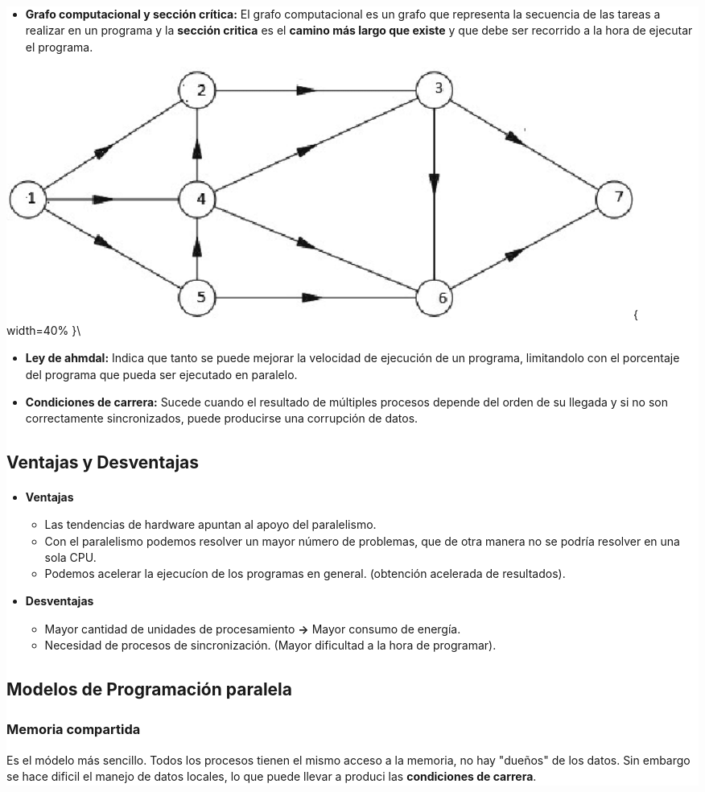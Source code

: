 * **Grafo computacional y sección crítica:** El grafo computacional es un grafo
que representa la secuencia de las tareas a realizar en un programa y la
**sección critica** es el **camino más largo que existe** y que debe ser 
recorrido a la hora de ejecutar el programa.

![Grafo](./images/I04.png){ width=40% }\

* **Ley de ahmdal:** Indica que tanto se puede mejorar la velocidad de 
ejecución de un programa, limitandolo con el porcentaje del programa que pueda
ser ejecutado en paralelo.

* **Condiciones de carrera:** Sucede cuando el resultado de múltiples procesos
depende del orden de su llegada y si no son correctamente sincronizados, puede
producirse una corrupción de datos.

## Ventajas y Desventajas

* **Ventajas**

	* Las tendencias de hardware apuntan al apoyo del paralelismo.
	* Con el paralelismo podemos resolver un mayor número de problemas, que de
	otra manera no se podría resolver en una sola CPU.
	* Podemos acelerar la ejecucíon de los programas en general. (obtención
	acelerada de resultados).

* **Desventajas**

	* Mayor cantidad de unidades de procesamiento **->** Mayor consumo de 
	energía.
	* Necesidad de procesos de sincronización. (Mayor dificultad a la hora de
	programar).

## Modelos de Programación paralela

### Memoria compartida

Es el módelo más sencillo. Todos los procesos tienen el mismo acceso a la 
memoria, no hay "dueños" de los datos. Sin embargo se hace dificil el manejo de
datos locales, lo que puede llevar a produci las **condiciones de carrera**.
